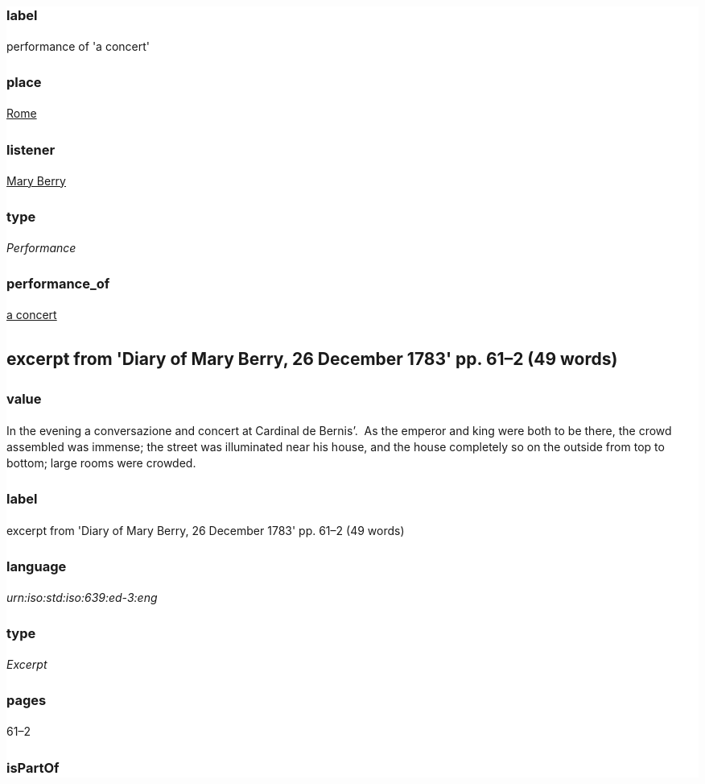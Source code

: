 ### label


performance of 'a concert'

### place


[Rome](#Rome)

### listener


[Mary Berry](#Mary-Berry)

### type


*Performance*

### performance_of


[a concert](#a-concert)

## excerpt from 'Diary of Mary Berry, 26 December 1783' pp. 61–2 (49 words)

### value


<p class="MsoNormal">In the evening a conversazione and concert at Cardinal de Bernis&rsquo;.<span style="mso-spacerun: yes;">&nbsp; </span>As the emperor and king were both to be there, the crowd assembled was immense; the street was illuminated near his house, and the house completely so on the outside from top to bottom; large rooms were crowded.</p>

### label


excerpt from 'Diary of Mary Berry, 26 December 1783' pp. 61–2 (49 words)

### language


*urn:iso:std:iso:639:ed-3:eng*

### type


*Excerpt*

### pages


61–2

### isPartOf
